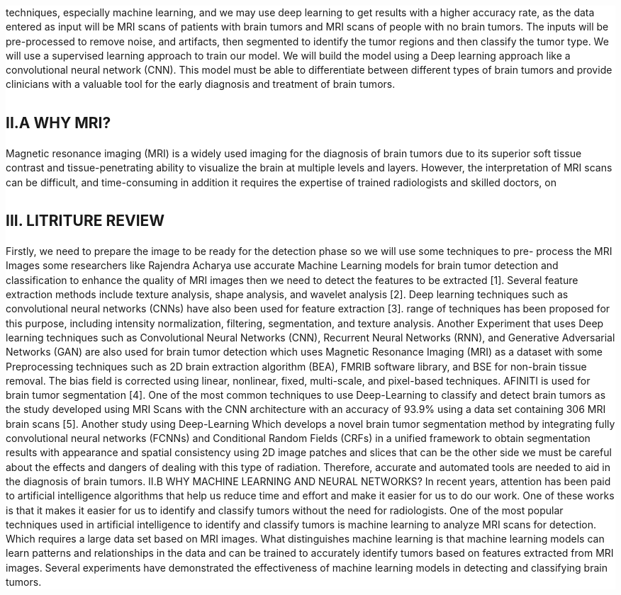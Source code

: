   techniques, especially machine learning, and we may use deep learning to get results with a higher accuracy rate, as the data entered as input will be MRI scans of patients with brain tumors and MRI scans of people with no brain tumors. The inputs will be pre-processed to remove noise, and artifacts, then segmented to identify the tumor regions and then classify the tumor type. We will use a supervised learning approach to train our model. We will build the model using a Deep learning approach like a convolutional neural network (CNN). This model must be able to differentiate between different types of brain tumors and provide clinicians with a valuable tool for the early diagnosis and treatment of brain tumors.
##  II.A WHY MRI?
Magnetic resonance imaging (MRI) is a widely used imaging for the diagnosis of brain tumors due to its superior soft tissue contrast and tissue-penetrating ability to visualize the brain at multiple levels and layers. However, the interpretation of MRI scans can be difficult, and time-consuming in addition it requires the expertise of trained radiologists and skilled doctors, on
##  III. LITRITURE REVIEW
Firstly, we need to prepare the image to be ready for the detection phase so we will use some techniques to pre- process the MRI Images some researchers like Rajendra Acharya use accurate Machine Learning models for brain tumor detection and classification to enhance the quality of MRI images then we need to detect the features to be extracted [1]. Several feature extraction methods include texture analysis, shape analysis, and wavelet analysis [2]. Deep learning techniques such as convolutional neural networks (CNNs) have also been used for feature extraction [3]. range of techniques has been proposed for this purpose, including intensity normalization, filtering, segmentation, and texture analysis. Another Experiment that uses Deep learning techniques such as Convolutional Neural Networks (CNN), Recurrent Neural Networks (RNN), and Generative Adversarial Networks (GAN) are also used for brain tumor detection which uses Magnetic Resonance Imaging (MRI) as a dataset with some Preprocessing techniques such as 2D brain extraction algorithm (BEA), FMRIB software library, and BSE for non-brain tissue removal. The bias field is corrected using linear, nonlinear, fixed, multi-scale, and pixel-based techniques. AFINITI is used for brain tumor segmentation [4]. One of the most common techniques to use Deep-Learning to classify and detect brain tumors as the study developed using MRI Scans with the CNN architecture with an accuracy of 93.9% using a data set containing 306 MRI brain scans [5]. Another study using Deep-Learning Which develops a novel brain tumor segmentation method by integrating fully convolutional neural networks (FCNNs) and Conditional Random Fields (CRFs) in a unified framework to obtain segmentation results with appearance and spatial consistency using 2D image patches and slices that can be
the other side we must be careful about the effects and dangers of dealing with this type of radiation. Therefore, accurate and automated tools are needed to aid in the diagnosis of brain tumors.
II.B WHY MACHINE LEARNING AND NEURAL NETWORKS?
In recent years, attention has been paid to artificial intelligence algorithms that help us reduce time and effort and make it easier for us to do our work. One of these works is that it makes it easier for us to identify and classify tumors without the need for radiologists. One of the most popular techniques used in artificial intelligence to identify and classify tumors is machine learning to analyze MRI scans for detection. Which requires a large data set based on MRI images. What distinguishes machine learning is that machine learning models can learn patterns and relationships in the data and can be trained to accurately identify tumors based on features extracted from MRI images. Several experiments have demonstrated the effectiveness of machine learning models in detecting and classifying brain tumors.